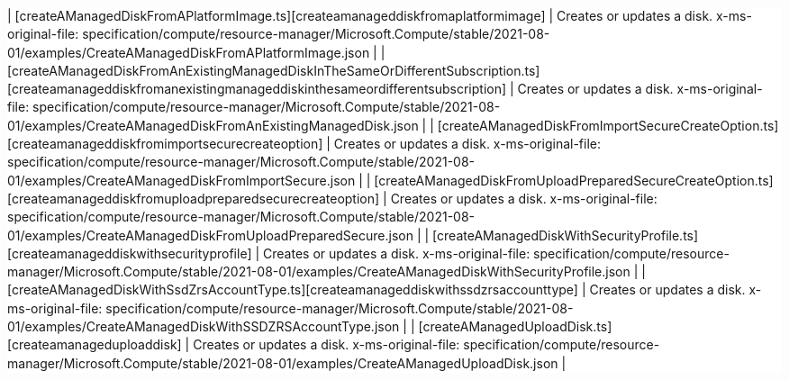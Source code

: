 | [createAManagedDiskFromAPlatformImage.ts][createamanageddiskfromaplatformimage]                                                                                                                                                     | Creates or updates a disk. x-ms-original-file: specification/compute/resource-manager/Microsoft.Compute/stable/2021-08-01/examples/CreateAManagedDiskFromAPlatformImage.json                                                                                                                                                                                                                                                                                                                                                                                                                                                   |
| [createAManagedDiskFromAnExistingManagedDiskInTheSameOrDifferentSubscription.ts][createamanageddiskfromanexistingmanageddiskinthesameordifferentsubscription]                                                                       | Creates or updates a disk. x-ms-original-file: specification/compute/resource-manager/Microsoft.Compute/stable/2021-08-01/examples/CreateAManagedDiskFromAnExistingManagedDisk.json                                                                                                                                                                                                                                                                                                                                                                                                                                            |
| [createAManagedDiskFromImportSecureCreateOption.ts][createamanageddiskfromimportsecurecreateoption]                                                                                                                                 | Creates or updates a disk. x-ms-original-file: specification/compute/resource-manager/Microsoft.Compute/stable/2021-08-01/examples/CreateAManagedDiskFromImportSecure.json                                                                                                                                                                                                                                                                                                                                                                                                                                                     |
| [createAManagedDiskFromUploadPreparedSecureCreateOption.ts][createamanageddiskfromuploadpreparedsecurecreateoption]                                                                                                                 | Creates or updates a disk. x-ms-original-file: specification/compute/resource-manager/Microsoft.Compute/stable/2021-08-01/examples/CreateAManagedDiskFromUploadPreparedSecure.json                                                                                                                                                                                                                                                                                                                                                                                                                                             |
| [createAManagedDiskWithSecurityProfile.ts][createamanageddiskwithsecurityprofile]                                                                                                                                                   | Creates or updates a disk. x-ms-original-file: specification/compute/resource-manager/Microsoft.Compute/stable/2021-08-01/examples/CreateAManagedDiskWithSecurityProfile.json                                                                                                                                                                                                                                                                                                                                                                                                                                                  |
| [createAManagedDiskWithSsdZrsAccountType.ts][createamanageddiskwithssdzrsaccounttype]                                                                                                                                               | Creates or updates a disk. x-ms-original-file: specification/compute/resource-manager/Microsoft.Compute/stable/2021-08-01/examples/CreateAManagedDiskWithSSDZRSAccountType.json                                                                                                                                                                                                                                                                                                                                                                                                                                                |
| [createAManagedUploadDisk.ts][createamanageduploaddisk]                                                                                                                                                                             | Creates or updates a disk. x-ms-original-file: specification/compute/resource-manager/Microsoft.Compute/stable/2021-08-01/examples/CreateAManagedUploadDisk.json                                                                                                                                                                                                                                                                                                                                                                                                                                                               |